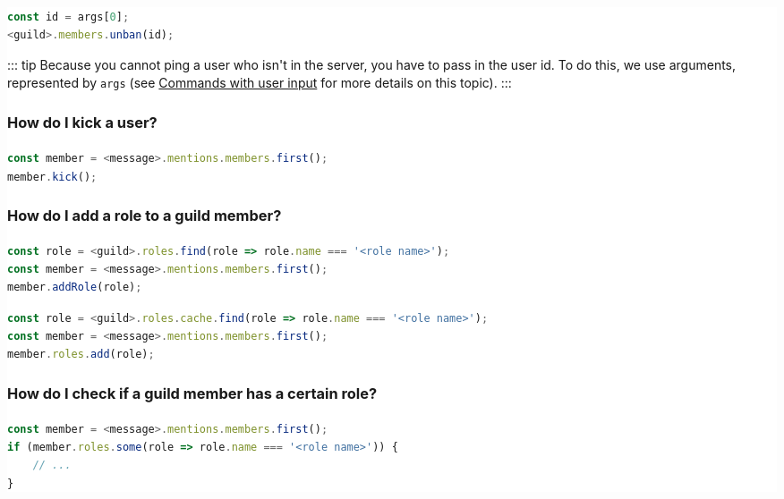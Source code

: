 

```js
const id = args[0];
<guild>.members.unban(id);
```

</branch>

::: tip
Because you cannot ping a user who isn't in the server, you have to pass in the user id. To do this, we use arguments, represented by `args` (see [Commands with user input](/creating-your-bot/commands-with-user-input/) for more details on this topic).
:::

### How do I kick a user?



```js
const member = <message>.mentions.members.first();
member.kick();
```

### How do I add a role to a guild member?

<branch version="11.x">



```js
const role = <guild>.roles.find(role => role.name === '<role name>');
const member = <message>.mentions.members.first();
member.addRole(role);
```

</branch>
<branch version="12.x">



```js
const role = <guild>.roles.cache.find(role => role.name === '<role name>');
const member = <message>.mentions.members.first();
member.roles.add(role);
```

</branch>

### How do I check if a guild member has a certain role?

<branch version="11.x">



```js
const member = <message>.mentions.members.first();
if (member.roles.some(role => role.name === '<role name>')) {
	// ...
}
```
